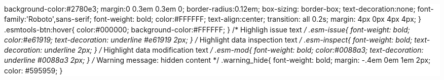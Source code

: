   background-color:#2780e3;
  margin:0 0.3em 0.3em 0;
  border-radius:0.12em;
  box-sizing: border-box;
  text-decoration:none;
  font-family:'Roboto',sans-serif;
  font-weight: bold;
  color:#FFFFFF;
  text-align:center;
  transition: all 0.2s;
  margin: 4px 0px 4px 4px;
}
.esmtools-btn:hover{
  color:#000000;
  background-color:#FFFFFF;
}
/* Highligh issue text */
.esm-issue{
    font-weight: bold;
    color:#e61919;
    text-decoration: underline #e61919 2px;
}
&#10;/* Highlight data inspection text */
.esm-inspect{
    font-weight: bold;
    text-decoration: underline 2px;
}
&#10;/* Highlight data modification text */
.esm-mod{
    font-weight: bold;
    color:#0088a3;
    text-decoration: underline #0088a3 2px;
}
/* Warning message: hidden content */
.warning_hide{
    font-weight: bold;
    margin: -.4em 0em 1em 2px;
    color: #595959;
}
</style>
<script>
function esmtools_toggleContent(button) {
    var parentDiv = button.parentElement;
    var childNodes = parentDiv.childNodes;
    &#10;    // Toggle the 'esmtools-btn-open' class on the parent div
    parentDiv.classList.toggle("esmtools-container-open");
&#10;    for (var i = 2; i < childNodes.length; i++) {
      var node = childNodes[i];
      // if (!node.classList.contains("content-container")){
          if (node.nodeType === Node.ELEMENT_NODE) {
              if (node.style.display === "none") {
                  node.style.display = "block";
                  console.log("ok")
              } else {
                  node.style.display = "none";
              }
          }
      // }
    }
}
</script>
